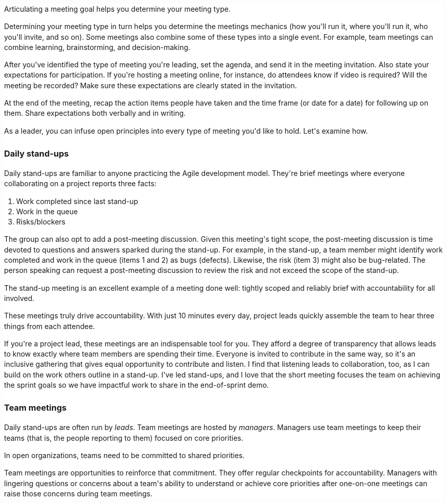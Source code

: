 Articulating a meeting goal helps you determine your meeting type.

Determining your meeting type in turn helps you determine the meetings mechanics (how you'll run it, where you'll run it, who you'll invite, and so on). Some meetings also combine some of these types into a single event. For example, team meetings can combine learning, brainstorming, and decision-making.

After you've identified the type of meeting you're leading, set the agenda, and send it in the meeting invitation. Also state your expectations for participation. If you're hosting a meeting online, for instance, do attendees know if video is required? Will the meeting be recorded? Make sure these expectations are clearly stated in the invitation.

At the end of the meeting, recap the action items people have taken and the time frame (or date for a date) for following up on them. Share expectations both verbally and in writing.

As a leader, you can infuse open principles into every type of meeting you'd like to hold. Let's examine how.

### Daily stand-ups

Daily stand-ups are familiar to anyone practicing the Agile development model. They're brief meetings where everyone collaborating on a project reports three facts:

1. Work completed since last stand-up
2. Work in the queue
3. Risks/blockers

The group can also opt to add a post-meeting discussion. Given this meeting's tight scope, the post-meeting discussion is time devoted to questions and answers sparked during the stand-up. For example, in the stand-up, a team member might identify work completed and work in the queue (items 1 and 2) as bugs (defects). Likewise, the risk (item 3) might also be bug-related. The person speaking can request a post-meeting discussion to review the risk and not exceed the scope of the stand-up.

The stand-up meeting is an excellent example of a meeting done well: tightly scoped and reliably brief with accountability for all involved.

These meetings truly drive accountability. With just 10 minutes every day, project leads quickly assemble the team to hear three things from each attendee.

If you're a project lead, these meetings are an indispensable tool for you. They afford a degree of transparency that allows leads to know exactly where team members are spending their time. Everyone is invited to contribute in the same way, so it's an inclusive gathering that gives equal opportunity to contribute and listen. I find that listening leads to collaboration, too, as I can build on the work others outline in a stand-up. I've led stand-ups, and I love that the short meeting focuses the team on achieving the sprint goals so we have impactful work to share in the end-of-sprint demo.

### Team meetings

Daily stand-ups are often run by *leads*. Team meetings are hosted by *managers*. Managers use team meetings to keep their teams (that is, the people reporting to them) focused on core priorities.

In open organizations, teams need to be committed to shared priorities.

Team meetings are opportunities to reinforce that commitment. They offer regular checkpoints for accountability. Managers with lingering questions or concerns about a team's ability to understand or achieve core priorities after one-on-one meetings can raise those concerns during team meetings.
